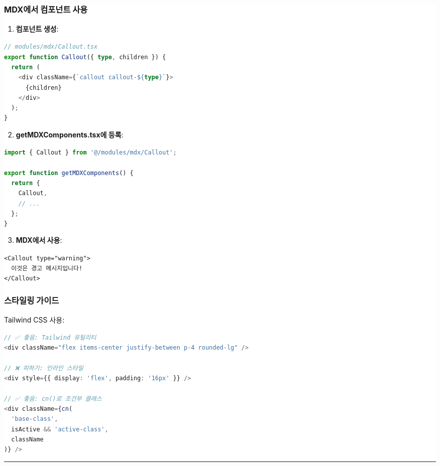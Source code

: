 ### MDX에서 컴포넌트 사용

1. **컴포넌트 생성**:

```typescript
// modules/mdx/Callout.tsx
export function Callout({ type, children }) {
  return (
    <div className={`callout callout-${type}`}>
      {children}
    </div>
  );
}
```

2. **getMDXComponents.tsx에 등록**:

```typescript
import { Callout } from '@/modules/mdx/Callout';

export function getMDXComponents() {
  return {
    Callout,
    // ...
  };
}
```

3. **MDX에서 사용**:

```mdx
<Callout type="warning">
  이것은 경고 메시지입니다!
</Callout>
```

### 스타일링 가이드

Tailwind CSS 사용:

```typescript
// ✅ 좋음: Tailwind 유틸리티
<div className="flex items-center justify-between p-4 rounded-lg" />

// ❌ 피하기: 인라인 스타일
<div style={{ display: 'flex', padding: '16px' }} />

// ✅ 좋음: cn()로 조건부 클래스
<div className={cn(
  'base-class',
  isActive && 'active-class',
  className
)} />
```

---
